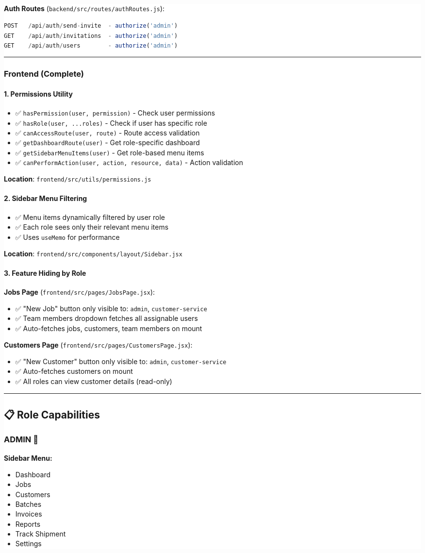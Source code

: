 **Auth Routes** (`backend/src/routes/authRoutes.js`):
```javascript
POST   /api/auth/send-invite  - authorize('admin')
GET    /api/auth/invitations  - authorize('admin')
GET    /api/auth/users        - authorize('admin')
```

---

### **Frontend (Complete)**

#### 1. Permissions Utility
- ✅ `hasPermission(user, permission)` - Check user permissions
- ✅ `hasRole(user, ...roles)` - Check if user has specific role
- ✅ `canAccessRoute(user, route)` - Route access validation
- ✅ `getDashboardRoute(user)` - Get role-specific dashboard
- ✅ `getSidebarMenuItems(user)` - Get role-based menu items
- ✅ `canPerformAction(user, action, resource, data)` - Action validation

**Location**: `frontend/src/utils/permissions.js`

#### 2. Sidebar Menu Filtering
- ✅ Menu items dynamically filtered by user role
- ✅ Each role sees only their relevant menu items
- ✅ Uses `useMemo` for performance

**Location**: `frontend/src/components/layout/Sidebar.jsx`

#### 3. Feature Hiding by Role

**Jobs Page** (`frontend/src/pages/JobsPage.jsx`):
- ✅ "New Job" button only visible to: `admin`, `customer-service`
- ✅ Team members dropdown fetches all assignable users
- ✅ Auto-fetches jobs, customers, team members on mount

**Customers Page** (`frontend/src/pages/CustomersPage.jsx`):
- ✅ "New Customer" button only visible to: `admin`, `customer-service`
- ✅ Auto-fetches customers on mount
- ✅ All roles can view customer details (read-only)

---

## 📋 Role Capabilities

### **ADMIN** 👑
**Sidebar Menu:**
- Dashboard
- Jobs
- Customers
- Batches
- Invoices
- Reports
- Track Shipment
- Settings
